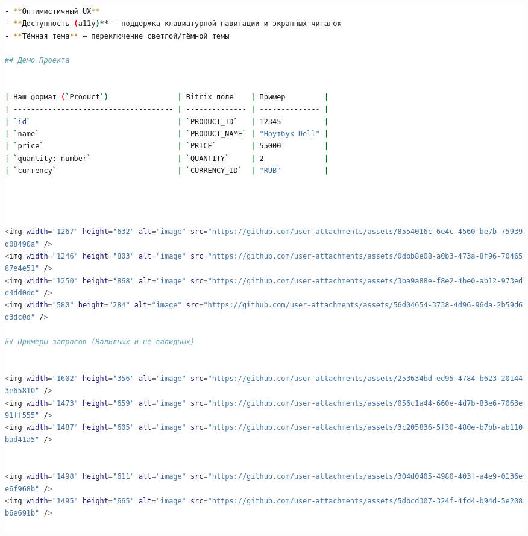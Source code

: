    ```bash
- **Оптимистичный UX**  
- **Доступность (a11y)** — поддержка клавиатурной навигации и экранных читалок  
- **Тёмная тема** — переключение светлой/тёмной темы  

## Демо Проекта


| Наш формат (`Product`)                | Bitrix поле    | Пример         |
| ------------------------------------- | -------------- | -------------- |
| `id`                                  | `PRODUCT_ID`   | 12345          |
| `name`                                | `PRODUCT_NAME` | "Ноутбук Dell" |
| `price`                               | `PRICE`        | 55000          |
| `quantity: number`                    | `QUANTITY`     | 2              |
| `currency`                            | `CURRENCY_ID`  | "RUB"          |




<img width="1267" height="632" alt="image" src="https://github.com/user-attachments/assets/8554016c-6e4c-4560-be7b-75939d08490a" />
<img width="1246" height="803" alt="image" src="https://github.com/user-attachments/assets/0dbb8e08-a0b3-473a-8f96-7046587e4e51" />
<img width="1250" height="868" alt="image" src="https://github.com/user-attachments/assets/3ba9a88e-f8e2-4be0-ab12-973edd4dd0dd" />
<img width="580" height="284" alt="image" src="https://github.com/user-attachments/assets/56d04654-3738-4d96-96da-2b59d6d3dc0d" />

## Примеры запросов (Валидных и не валидных)


<img width="1602" height="356" alt="image" src="https://github.com/user-attachments/assets/253634bd-ed95-4784-b623-201443e65810" />
<img width="1473" height="659" alt="image" src="https://github.com/user-attachments/assets/056c1a44-660e-4d7b-83e6-7063e91ff555" />
<img width="1487" height="605" alt="image" src="https://github.com/user-attachments/assets/3c205836-5f30-480e-b7bb-ab110bad41a5" />


<img width="1498" height="611" alt="image" src="https://github.com/user-attachments/assets/304d0405-4980-403f-a4e9-0136ee6f968b" />
<img width="1495" height="665" alt="image" src="https://github.com/user-attachments/assets/5dbcd307-324f-4fd4-b94d-5e208b6e691b" />

  
